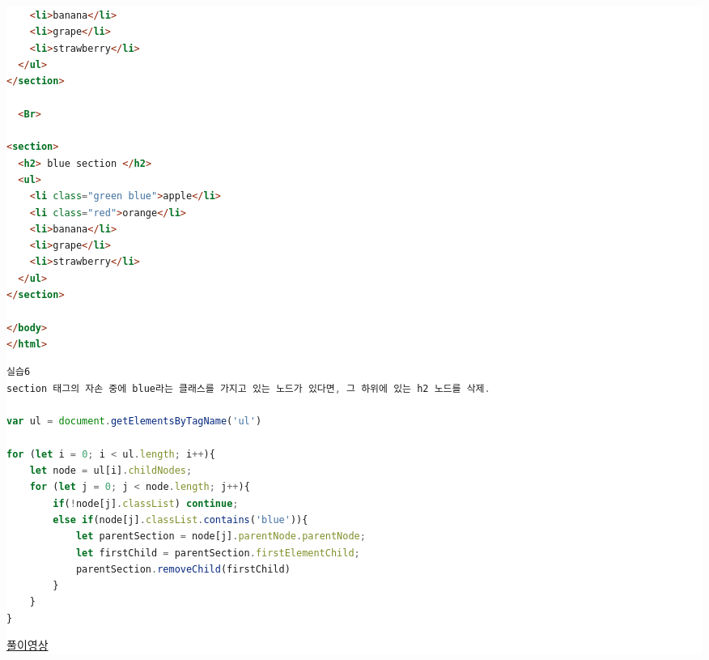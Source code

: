 ```html
    <li>banana</li>
    <li>grape</li>
    <li>strawberry</li>
  </ul>
</section>
  
  <Br>
  
<section>
  <h2> blue section </h2>
  <ul>
    <li class="green blue">apple</li>
    <li class="red">orange</li>
    <li>banana</li>
    <li>grape</li>
    <li>strawberry</li>
  </ul>
</section>

</body>
</html>
```

```js
실습6
section 태그의 자손 중에 blue라는 클래스를 가지고 있는 노드가 있다면, 그 하위에 있는 h2 노드를 삭제.

var ul = document.getElementsByTagName('ul')

for (let i = 0; i < ul.length; i++){
	let node = ul[i].childNodes;
    for (let j = 0; j < node.length; j++){
		if(!node[j].classList) continue;
		else if(node[j].classList.contains('blue')){
			let parentSection = node[j].parentNode.parentNode;
			let firstChild = parentSection.firstElementChild;
			parentSection.removeChild(firstChild)
        }
	}	
}
```




[풀이영상](https://nextstep.camp/courses/-Kv_wi0IhwxEsWCKPFSb/-LLvtt_IC61SIahu8MB8/lessons/-LLvuB31MNQ-m2BBwijP)

